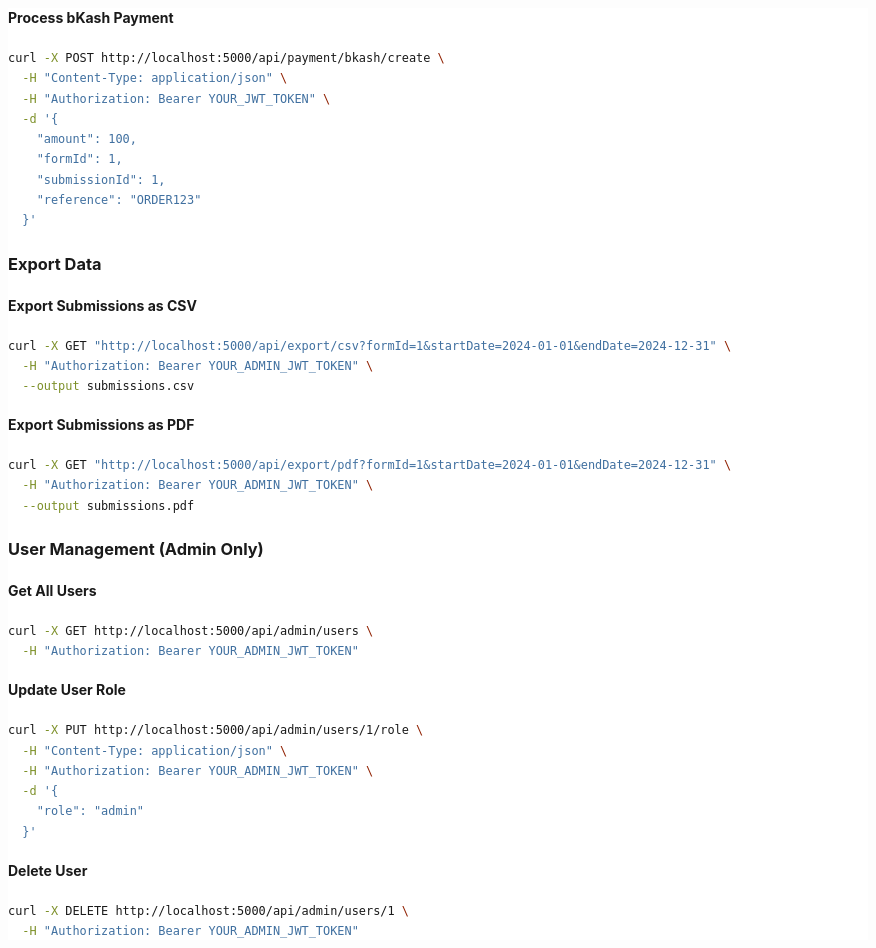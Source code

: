 #### Process bKash Payment
```bash
curl -X POST http://localhost:5000/api/payment/bkash/create \
  -H "Content-Type: application/json" \
  -H "Authorization: Bearer YOUR_JWT_TOKEN" \
  -d '{
    "amount": 100,
    "formId": 1,
    "submissionId": 1,
    "reference": "ORDER123"
  }'
```

### Export Data

#### Export Submissions as CSV
```bash
curl -X GET "http://localhost:5000/api/export/csv?formId=1&startDate=2024-01-01&endDate=2024-12-31" \
  -H "Authorization: Bearer YOUR_ADMIN_JWT_TOKEN" \
  --output submissions.csv
```

#### Export Submissions as PDF
```bash
curl -X GET "http://localhost:5000/api/export/pdf?formId=1&startDate=2024-01-01&endDate=2024-12-31" \
  -H "Authorization: Bearer YOUR_ADMIN_JWT_TOKEN" \
  --output submissions.pdf
```

### User Management (Admin Only)

#### Get All Users
```bash
curl -X GET http://localhost:5000/api/admin/users \
  -H "Authorization: Bearer YOUR_ADMIN_JWT_TOKEN"
```

#### Update User Role
```bash
curl -X PUT http://localhost:5000/api/admin/users/1/role \
  -H "Content-Type: application/json" \
  -H "Authorization: Bearer YOUR_ADMIN_JWT_TOKEN" \
  -d '{
    "role": "admin"
  }'
```

#### Delete User
```bash
curl -X DELETE http://localhost:5000/api/admin/users/1 \
  -H "Authorization: Bearer YOUR_ADMIN_JWT_TOKEN"
```
